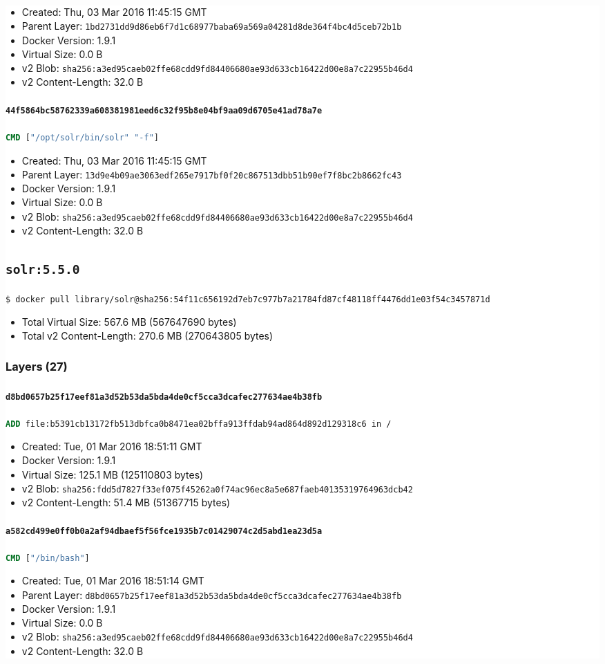 -	Created: Thu, 03 Mar 2016 11:45:15 GMT
-	Parent Layer: `1bd2731dd9d86eb6f7d1c68977baba69a569a04281d8de364f4bc4d5ceb72b1b`
-	Docker Version: 1.9.1
-	Virtual Size: 0.0 B
-	v2 Blob: `sha256:a3ed95caeb02ffe68cdd9fd84406680ae93d633cb16422d00e8a7c22955b46d4`
-	v2 Content-Length: 32.0 B

#### `44f5864bc58762339a608381981eed6c32f95b8e04bf9aa09d6705e41ad78a7e`

```dockerfile
CMD ["/opt/solr/bin/solr" "-f"]
```

-	Created: Thu, 03 Mar 2016 11:45:15 GMT
-	Parent Layer: `13d9e4b09ae3063edf265e7917bf0f20c867513dbb51b90ef7f8bc2b8662fc43`
-	Docker Version: 1.9.1
-	Virtual Size: 0.0 B
-	v2 Blob: `sha256:a3ed95caeb02ffe68cdd9fd84406680ae93d633cb16422d00e8a7c22955b46d4`
-	v2 Content-Length: 32.0 B

## `solr:5.5.0`

```console
$ docker pull library/solr@sha256:54f11c656192d7eb7c977b7a21784fd87cf48118ff4476dd1e03f54c3457871d
```

-	Total Virtual Size: 567.6 MB (567647690 bytes)
-	Total v2 Content-Length: 270.6 MB (270643805 bytes)

### Layers (27)

#### `d8bd0657b25f17eef81a3d52b53da5bda4de0cf5cca3dcafec277634ae4b38fb`

```dockerfile
ADD file:b5391cb13172fb513dbfca0b8471ea02bffa913ffdab94ad864d892d129318c6 in /
```

-	Created: Tue, 01 Mar 2016 18:51:11 GMT
-	Docker Version: 1.9.1
-	Virtual Size: 125.1 MB (125110803 bytes)
-	v2 Blob: `sha256:fdd5d7827f33ef075f45262a0f74ac96ec8a5e687faeb40135319764963dcb42`
-	v2 Content-Length: 51.4 MB (51367715 bytes)

#### `a582cd499e0ff0b0a2af94dbaef5f56fce1935b7c01429074c2d5abd1ea23d5a`

```dockerfile
CMD ["/bin/bash"]
```

-	Created: Tue, 01 Mar 2016 18:51:14 GMT
-	Parent Layer: `d8bd0657b25f17eef81a3d52b53da5bda4de0cf5cca3dcafec277634ae4b38fb`
-	Docker Version: 1.9.1
-	Virtual Size: 0.0 B
-	v2 Blob: `sha256:a3ed95caeb02ffe68cdd9fd84406680ae93d633cb16422d00e8a7c22955b46d4`
-	v2 Content-Length: 32.0 B
